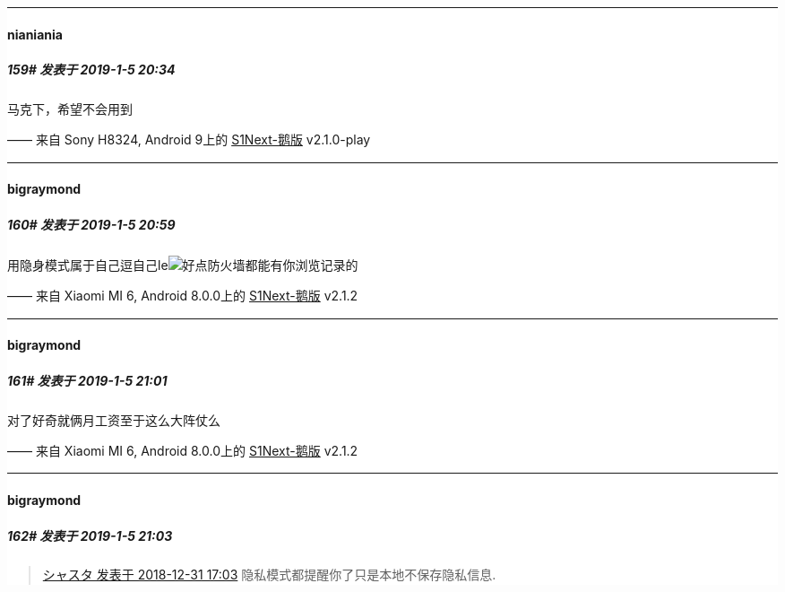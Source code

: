 





-----

####  nianiania  
##### 159#       发表于 2019-1-5 20:34




马克下，希望不会用到

—— 来自 Sony H8324, Android 9上的 [S1Next-鹅版](https://github.com/ykrank/S1-Next/releases) v2.1.0-play







-----

####  bigraymond  
##### 160#       发表于 2019-1-5 20:59




用隐身模式属于自己逗自己le<img src="https://static.saraba1st.com/image/smiley/face2017/001.png" referrerpolicy="no-referrer">好点防火墙都能有你浏览记录的

—— 来自 Xiaomi MI 6, Android 8.0.0上的 [S1Next-鹅版](https://github.com/ykrank/S1-Next/releases) v2.1.2







-----

####  bigraymond  
##### 161#       发表于 2019-1-5 21:01




对了好奇就俩月工资至于这么大阵仗么

—— 来自 Xiaomi MI 6, Android 8.0.0上的 [S1Next-鹅版](https://github.com/ykrank/S1-Next/releases) v2.1.2







-----

####  bigraymond  
##### 162#       发表于 2019-1-5 21:03



<blockquote><a href="httphttps://bbs.saraba1st.com/2b/forum.php?mod=redirect&amp;goto=findpost&amp;pid=42130336&amp;ptid=1801172" target="_blank">シャスタ 发表于 2018-12-31 17:03</a>
隐私模式都提醒你了只是本地不保存隐私信息.
